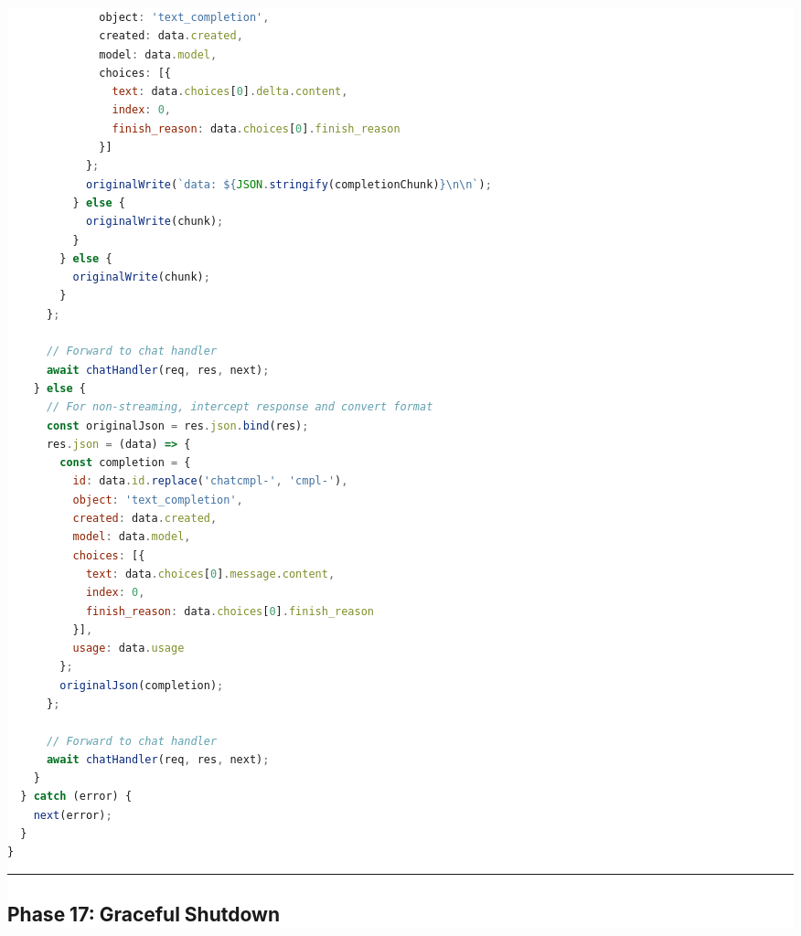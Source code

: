 ```javascript
              object: 'text_completion',
              created: data.created,
              model: data.model,
              choices: [{
                text: data.choices[0].delta.content,
                index: 0,
                finish_reason: data.choices[0].finish_reason
              }]
            };
            originalWrite(`data: ${JSON.stringify(completionChunk)}\n\n`);
          } else {
            originalWrite(chunk);
          }
        } else {
          originalWrite(chunk);
        }
      };

      // Forward to chat handler
      await chatHandler(req, res, next);
    } else {
      // For non-streaming, intercept response and convert format
      const originalJson = res.json.bind(res);
      res.json = (data) => {
        const completion = {
          id: data.id.replace('chatcmpl-', 'cmpl-'),
          object: 'text_completion',
          created: data.created,
          model: data.model,
          choices: [{
            text: data.choices[0].message.content,
            index: 0,
            finish_reason: data.choices[0].finish_reason
          }],
          usage: data.usage
        };
        originalJson(completion);
      };

      // Forward to chat handler
      await chatHandler(req, res, next);
    }
  } catch (error) {
    next(error);
  }
}
```

---

## Phase 17: Graceful Shutdown
